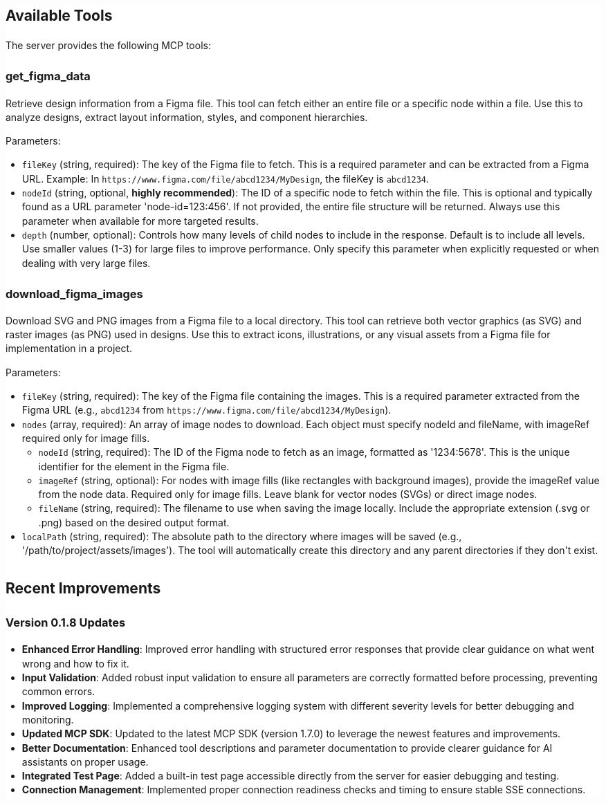 ## Available Tools

The server provides the following MCP tools:

### get_figma_data

Retrieve design information from a Figma file. This tool can fetch either an entire file or a specific node within a file. Use this to analyze designs, extract layout information, styles, and component hierarchies.

Parameters:

- `fileKey` (string, required): The key of the Figma file to fetch. This is a required parameter and can be extracted from a Figma URL. Example: In `https://www.figma.com/file/abcd1234/MyDesign`, the fileKey is `abcd1234`.
- `nodeId` (string, optional, **highly recommended**): The ID of a specific node to fetch within the file. This is optional and typically found as a URL parameter 'node-id=123:456'. If not provided, the entire file structure will be returned. Always use this parameter when available for more targeted results.
- `depth` (number, optional): Controls how many levels of child nodes to include in the response. Default is to include all levels. Use smaller values (1-3) for large files to improve performance. Only specify this parameter when explicitly requested or when dealing with very large files.

### download_figma_images

Download SVG and PNG images from a Figma file to a local directory. This tool can retrieve both vector graphics (as SVG) and raster images (as PNG) used in designs. Use this to extract icons, illustrations, or any visual assets from a Figma file for implementation in a project.

Parameters:

- `fileKey` (string, required): The key of the Figma file containing the images. This is a required parameter extracted from the Figma URL (e.g., `abcd1234` from `https://www.figma.com/file/abcd1234/MyDesign`).
- `nodes` (array, required): An array of image nodes to download. Each object must specify nodeId and fileName, with imageRef required only for image fills.
  - `nodeId` (string, required): The ID of the Figma node to fetch as an image, formatted as '1234:5678'. This is the unique identifier for the element in the Figma file.
  - `imageRef` (string, optional): For nodes with image fills (like rectangles with background images), provide the imageRef value from the node data. Required only for image fills. Leave blank for vector nodes (SVGs) or direct image nodes.
  - `fileName` (string, required): The filename to use when saving the image locally. Include the appropriate extension (.svg or .png) based on the desired output format.
- `localPath` (string, required): The absolute path to the directory where images will be saved (e.g., '/path/to/project/assets/images'). The tool will automatically create this directory and any parent directories if they don't exist.

## Recent Improvements

### Version 0.1.8 Updates

- **Enhanced Error Handling**: Improved error handling with structured error responses that provide clear guidance on what went wrong and how to fix it.
- **Input Validation**: Added robust input validation to ensure all parameters are correctly formatted before processing, preventing common errors.
- **Improved Logging**: Implemented a comprehensive logging system with different severity levels for better debugging and monitoring.
- **Updated MCP SDK**: Updated to the latest MCP SDK (version 1.7.0) to leverage the newest features and improvements.
- **Better Documentation**: Enhanced tool descriptions and parameter documentation to provide clearer guidance for AI assistants on proper usage.
- **Integrated Test Page**: Added a built-in test page accessible directly from the server for easier debugging and testing.
- **Connection Management**: Implemented proper connection readiness checks and timing to ensure stable SSE connections.